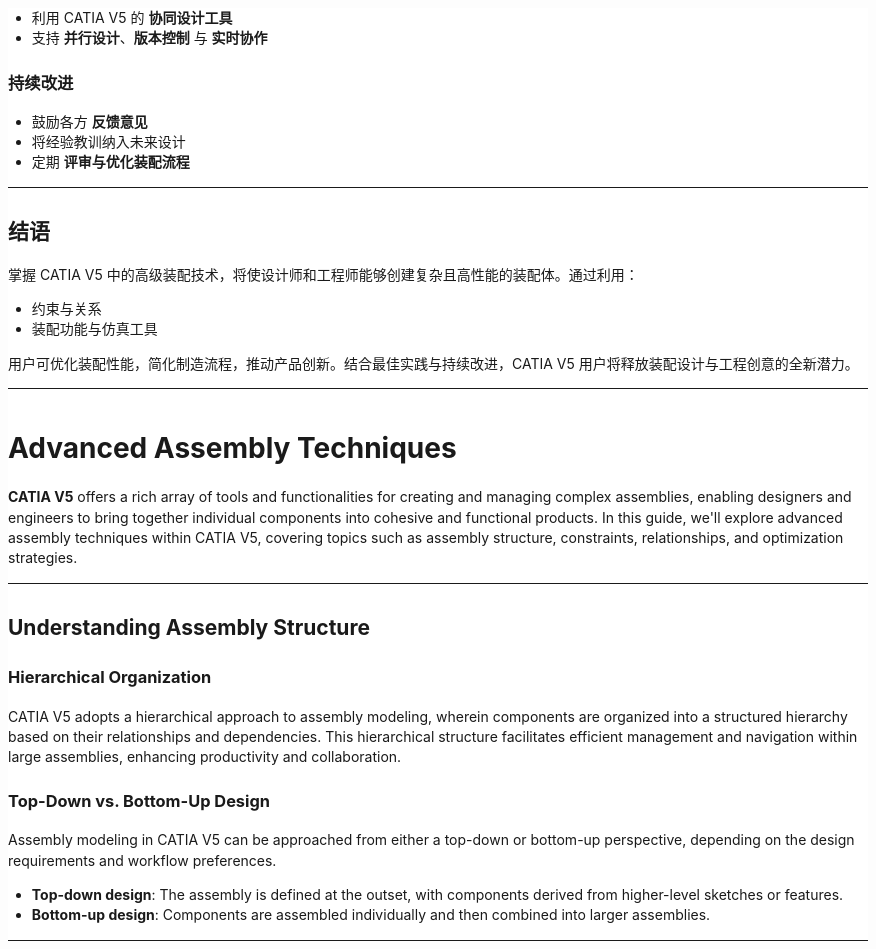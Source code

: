 - 利用 CATIA V5 的 **协同设计工具**  
- 支持 **并行设计**、**版本控制** 与 **实时协作**

### 持续改进

- 鼓励各方 **反馈意见**  
- 将经验教训纳入未来设计  
- 定期 **评审与优化装配流程**

---

## 结语

掌握 CATIA V5 中的高级装配技术，将使设计师和工程师能够创建复杂且高性能的装配体。通过利用：

- 约束与关系  
- 装配功能与仿真工具  

用户可优化装配性能，简化制造流程，推动产品创新。结合最佳实践与持续改进，CATIA V5 用户将释放装配设计与工程创意的全新潜力。


---

# Advanced Assembly Techniques

**CATIA V5** offers a rich array of tools and functionalities for creating and managing complex assemblies, enabling designers and engineers to bring together individual components into cohesive and functional products. In this guide, we'll explore advanced assembly techniques within CATIA V5, covering topics such as assembly structure, constraints, relationships, and optimization strategies.

---

## Understanding Assembly Structure

### Hierarchical Organization

CATIA V5 adopts a hierarchical approach to assembly modeling, wherein components are organized into a structured hierarchy based on their relationships and dependencies. This hierarchical structure facilitates efficient management and navigation within large assemblies, enhancing productivity and collaboration.

### Top-Down vs. Bottom-Up Design

Assembly modeling in CATIA V5 can be approached from either a top-down or bottom-up perspective, depending on the design requirements and workflow preferences.

- **Top-down design**: The assembly is defined at the outset, with components derived from higher-level sketches or features.
- **Bottom-up design**: Components are assembled individually and then combined into larger assemblies.

---
